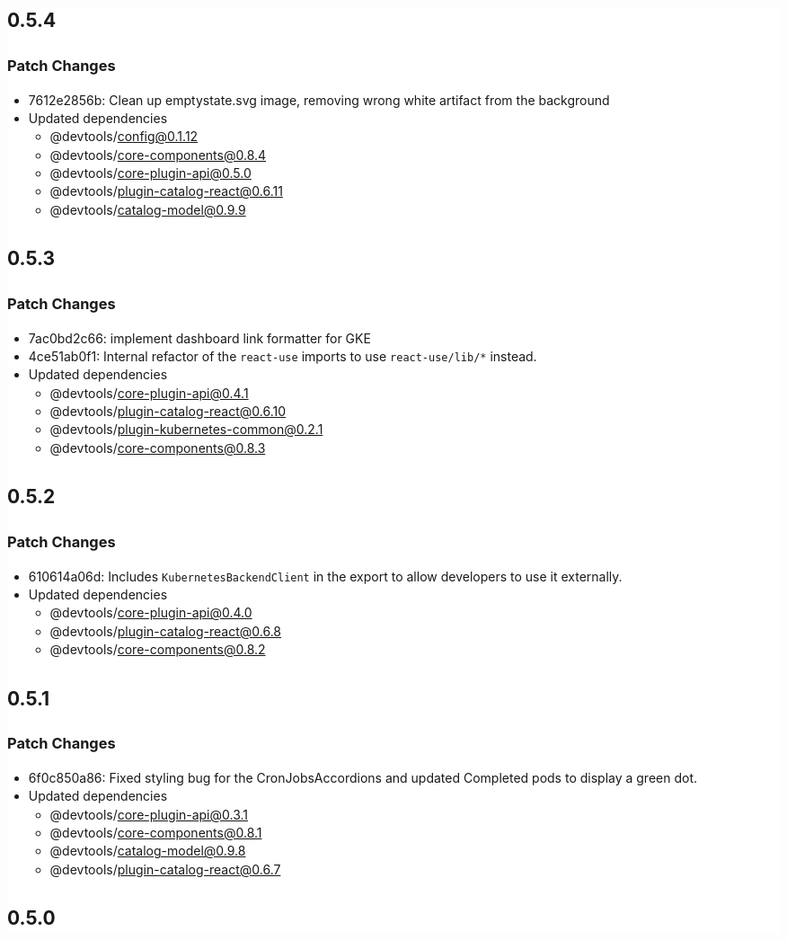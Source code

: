 ## 0.5.4

### Patch Changes

- 7612e2856b: Clean up emptystate.svg image, removing wrong white artifact from the background
- Updated dependencies
  - @devtools/config@0.1.12
  - @devtools/core-components@0.8.4
  - @devtools/core-plugin-api@0.5.0
  - @devtools/plugin-catalog-react@0.6.11
  - @devtools/catalog-model@0.9.9

## 0.5.3

### Patch Changes

- 7ac0bd2c66: implement dashboard link formatter for GKE
- 4ce51ab0f1: Internal refactor of the `react-use` imports to use `react-use/lib/*` instead.
- Updated dependencies
  - @devtools/core-plugin-api@0.4.1
  - @devtools/plugin-catalog-react@0.6.10
  - @devtools/plugin-kubernetes-common@0.2.1
  - @devtools/core-components@0.8.3

## 0.5.2

### Patch Changes

- 610614a06d: Includes `KubernetesBackendClient` in the export to allow developers to use it externally.
- Updated dependencies
  - @devtools/core-plugin-api@0.4.0
  - @devtools/plugin-catalog-react@0.6.8
  - @devtools/core-components@0.8.2

## 0.5.1

### Patch Changes

- 6f0c850a86: Fixed styling bug for the CronJobsAccordions and updated Completed pods to display a green dot.
- Updated dependencies
  - @devtools/core-plugin-api@0.3.1
  - @devtools/core-components@0.8.1
  - @devtools/catalog-model@0.9.8
  - @devtools/plugin-catalog-react@0.6.7

## 0.5.0
